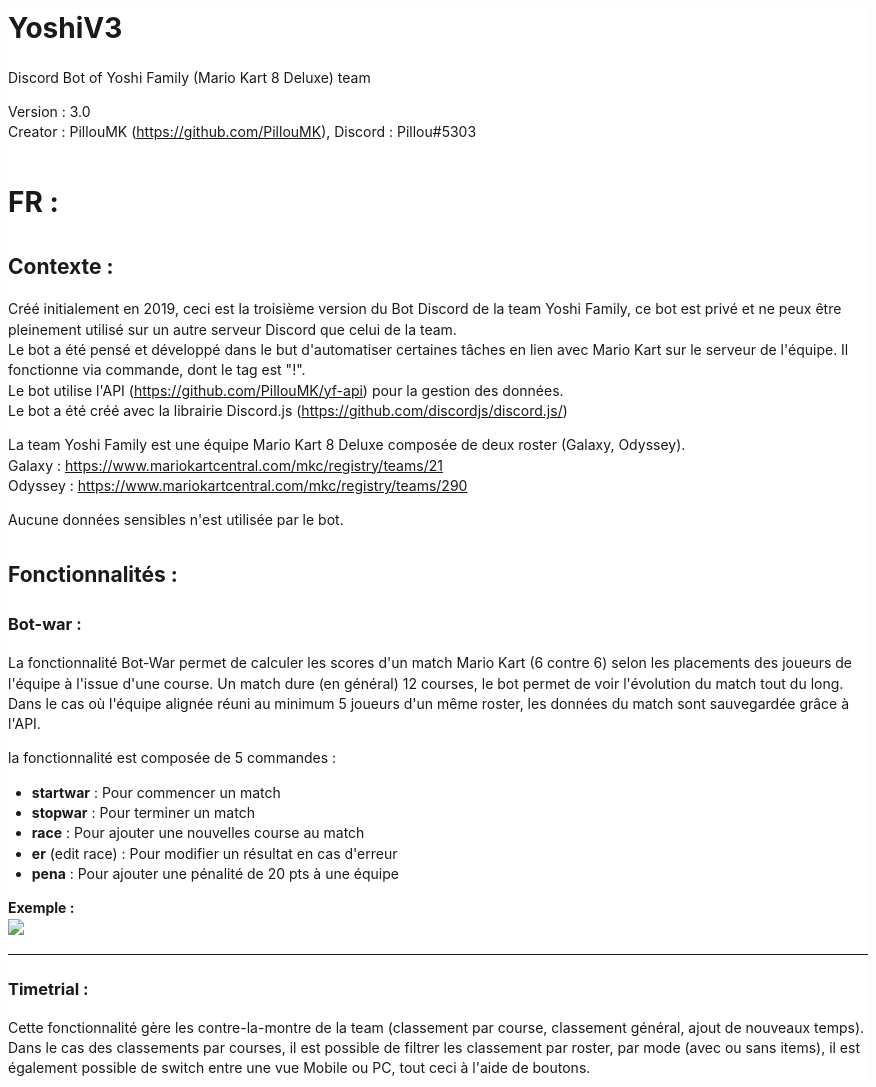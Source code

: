 # **YoshiV3**
Discord Bot of Yoshi Family (Mario Kart 8 Deluxe) team  
  
Version : 3.0  
Creator : PillouMK (https://github.com/PillouMK), Discord : Pillou#5303

# FR : 

## Contexte :
Créé initialement en 2019, ceci est la troisième version du Bot Discord de la team Yoshi Family, ce bot est privé et ne peux être pleinement utilisé sur un autre serveur Discord que celui de la team.  
Le bot a été pensé et développé dans le but d'automatiser certaines tâches en lien avec Mario Kart sur le serveur de l'équipe. Il fonctionne via commande, dont le tag est "!".  
Le bot utilise l'API (https://github.com/PillouMK/yf-api) pour la gestion des données.  
Le bot a été créé avec la librairie Discord.js (https://github.com/discordjs/discord.js/)
  
La team Yoshi Family est une équipe Mario Kart 8 Deluxe composée de deux roster (Galaxy, Odyssey).  
Galaxy : https://www.mariokartcentral.com/mkc/registry/teams/21  
Odyssey : https://www.mariokartcentral.com/mkc/registry/teams/290

  
Aucune données sensibles n'est utilisée par le bot.

## Fonctionnalités :

### Bot-war :
La fonctionnalité Bot-War permet de calculer les scores d'un match Mario Kart (6 contre 6) selon les placements des joueurs de l'équipe à l'issue d'une course. Un match dure (en général) 12 courses, le bot permet de voir l'évolution du match tout du long.  
Dans le cas où l'équipe alignée réuni au minimum 5 joueurs d'un même roster, les données du match sont sauvegardée grâce à l'API.

la fonctionnalité est composée de 5 commandes :
- **startwar** : Pour commencer un match
- **stopwar** : Pour terminer un match
- **race** : Pour ajouter une nouvelles course au match
- **er** (edit race) : Pour modifier un résultat en cas d'erreur
- **pena** : Pour ajouter une pénalité de 20 pts à une équipe
  
**Exemple :**   
<img src="https://user-images.githubusercontent.com/74309535/210672354-2e04f1bb-3049-4604-b7b3-70b1bee46825.PNG" height="400">
***
### Timetrial :
Cette fonctionnalité gère les contre-la-montre de la team (classement par course, classement général, ajout de nouveaux temps).  
Dans le cas des classements par courses, il est possible de filtrer les classement par roster, par mode (avec ou sans items), il est également possible de switch entre une vue Mobile ou PC, tout ceci à l'aide de boutons.  
